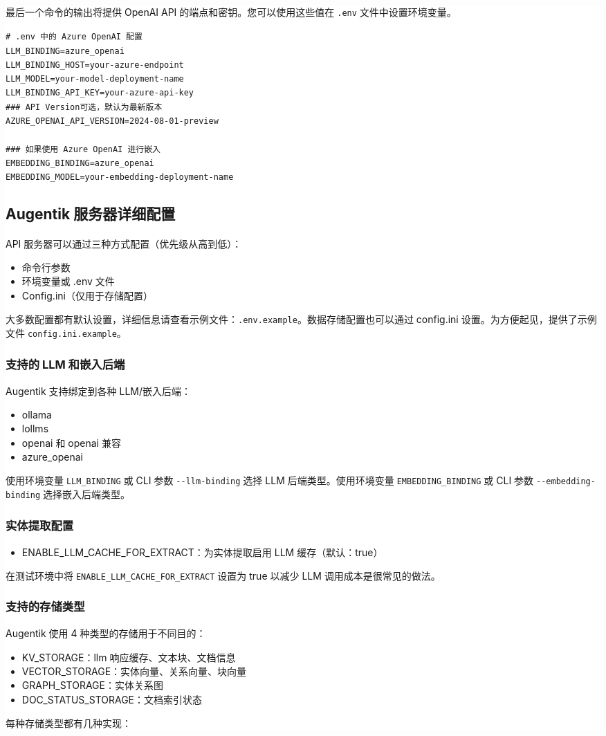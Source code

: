 最后一个命令的输出将提供 OpenAI API 的端点和密钥。您可以使用这些值在 `.env` 文件中设置环境变量。

```
# .env 中的 Azure OpenAI 配置
LLM_BINDING=azure_openai
LLM_BINDING_HOST=your-azure-endpoint
LLM_MODEL=your-model-deployment-name
LLM_BINDING_API_KEY=your-azure-api-key
### API Version可选，默认为最新版本
AZURE_OPENAI_API_VERSION=2024-08-01-preview

### 如果使用 Azure OpenAI 进行嵌入
EMBEDDING_BINDING=azure_openai
EMBEDDING_MODEL=your-embedding-deployment-name
```

## Augentik 服务器详细配置

API 服务器可以通过三种方式配置（优先级从高到低）：

* 命令行参数
* 环境变量或 .env 文件
* Config.ini（仅用于存储配置）

大多数配置都有默认设置，详细信息请查看示例文件：`.env.example`。数据存储配置也可以通过 config.ini 设置。为方便起见，提供了示例文件 `config.ini.example`。

### 支持的 LLM 和嵌入后端

Augentik 支持绑定到各种 LLM/嵌入后端：

* ollama
* lollms
* openai 和 openai 兼容
* azure_openai

使用环境变量 `LLM_BINDING` 或 CLI 参数 `--llm-binding` 选择 LLM 后端类型。使用环境变量 `EMBEDDING_BINDING` 或 CLI 参数 `--embedding-binding` 选择嵌入后端类型。

### 实体提取配置
* ENABLE_LLM_CACHE_FOR_EXTRACT：为实体提取启用 LLM 缓存（默认：true）

在测试环境中将 `ENABLE_LLM_CACHE_FOR_EXTRACT` 设置为 true 以减少 LLM 调用成本是很常见的做法。

### 支持的存储类型

Augentik 使用 4 种类型的存储用于不同目的：

* KV_STORAGE：llm 响应缓存、文本块、文档信息
* VECTOR_STORAGE：实体向量、关系向量、块向量
* GRAPH_STORAGE：实体关系图
* DOC_STATUS_STORAGE：文档索引状态

每种存储类型都有几种实现：

